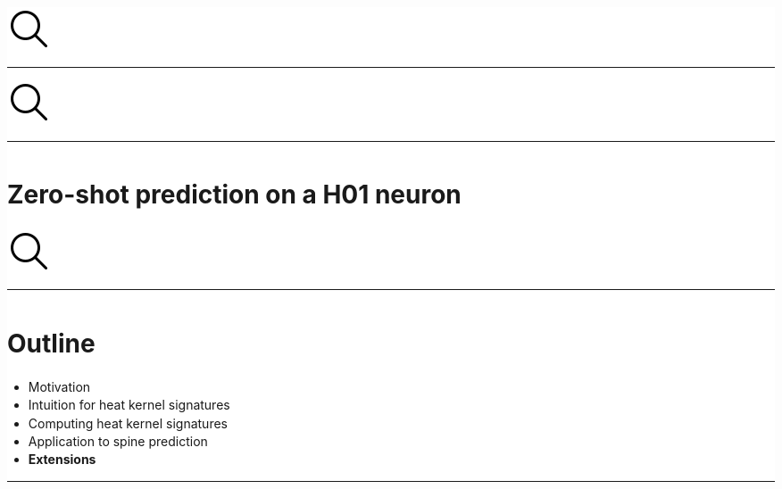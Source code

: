 <a href="./images/boosted_model_posteriors/864691136143786292_posterior.html" target="864691136143786292_posterior">
<img src="./../../images/icons/search.svg"></img>
</a>
</div>

---

<div>
<embed src="./images/boosted_model_posteriors/864691137020205166_posterior.svg" width="96%" height="600px" name="864691137020205166_posterior"></embed>

<a href="./images/boosted_model_posteriors/864691137020205166_posterior.html" target="864691137020205166_posterior">
<img src="./../../images/icons/search.svg"></img>
</a>
</div>

---

# Zero-shot prediction on a H01 neuron

<div>
<embed src="./images/h01/h01_posterior.svg" width="96%" height="550px" name="h01_posterior"></embed>

<a href="./images/h01/h01_posterior.html" target="h01_posterior">
<img src="./../../images/icons/search.svg"></img>
</a>
</div>

---

# Outline

- Motivation
- Intuition for heat kernel signatures
- Computing heat kernel signatures
- Application to spine prediction
- **Extensions**

---
